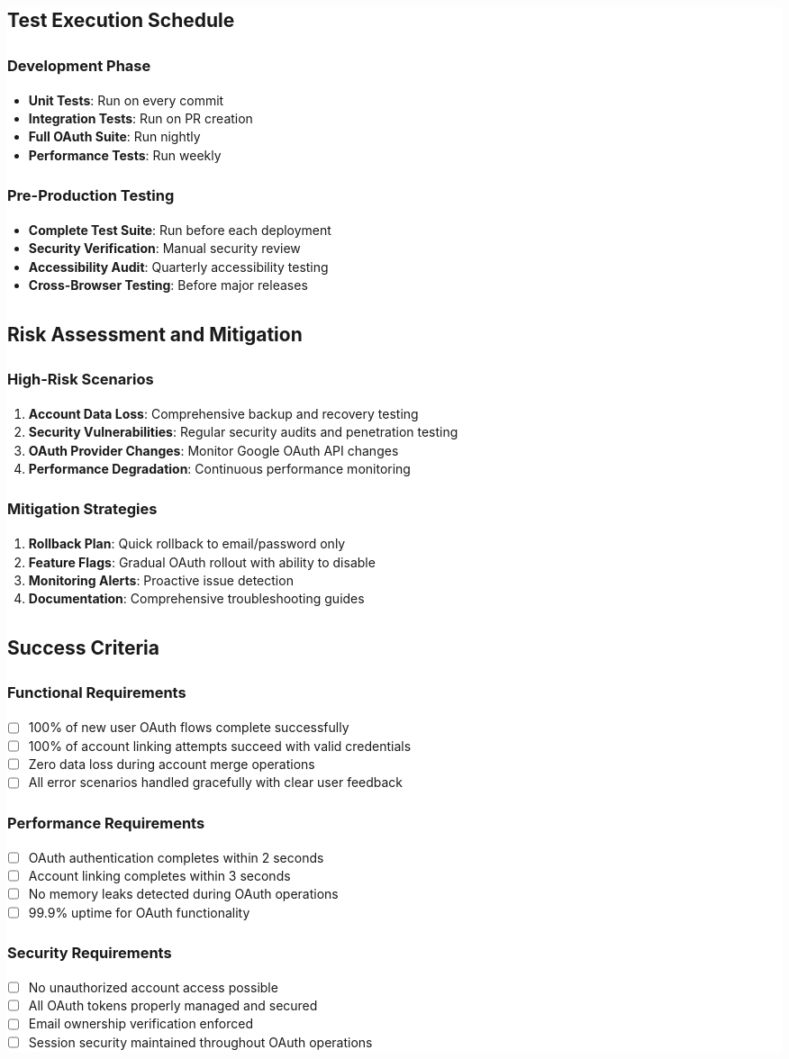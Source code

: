 ## Test Execution Schedule

### Development Phase
- **Unit Tests**: Run on every commit
- **Integration Tests**: Run on PR creation
- **Full OAuth Suite**: Run nightly
- **Performance Tests**: Run weekly

### Pre-Production Testing
- **Complete Test Suite**: Run before each deployment
- **Security Verification**: Manual security review
- **Accessibility Audit**: Quarterly accessibility testing
- **Cross-Browser Testing**: Before major releases

## Risk Assessment and Mitigation

### High-Risk Scenarios
1. **Account Data Loss**: Comprehensive backup and recovery testing
2. **Security Vulnerabilities**: Regular security audits and penetration testing
3. **OAuth Provider Changes**: Monitor Google OAuth API changes
4. **Performance Degradation**: Continuous performance monitoring

### Mitigation Strategies
1. **Rollback Plan**: Quick rollback to email/password only
2. **Feature Flags**: Gradual OAuth rollout with ability to disable
3. **Monitoring Alerts**: Proactive issue detection
4. **Documentation**: Comprehensive troubleshooting guides

## Success Criteria

### Functional Requirements
- [ ] 100% of new user OAuth flows complete successfully
- [ ] 100% of account linking attempts succeed with valid credentials
- [ ] Zero data loss during account merge operations
- [ ] All error scenarios handled gracefully with clear user feedback

### Performance Requirements
- [ ] OAuth authentication completes within 2 seconds
- [ ] Account linking completes within 3 seconds
- [ ] No memory leaks detected during OAuth operations
- [ ] 99.9% uptime for OAuth functionality

### Security Requirements
- [ ] No unauthorized account access possible
- [ ] All OAuth tokens properly managed and secured
- [ ] Email ownership verification enforced
- [ ] Session security maintained throughout OAuth operations
